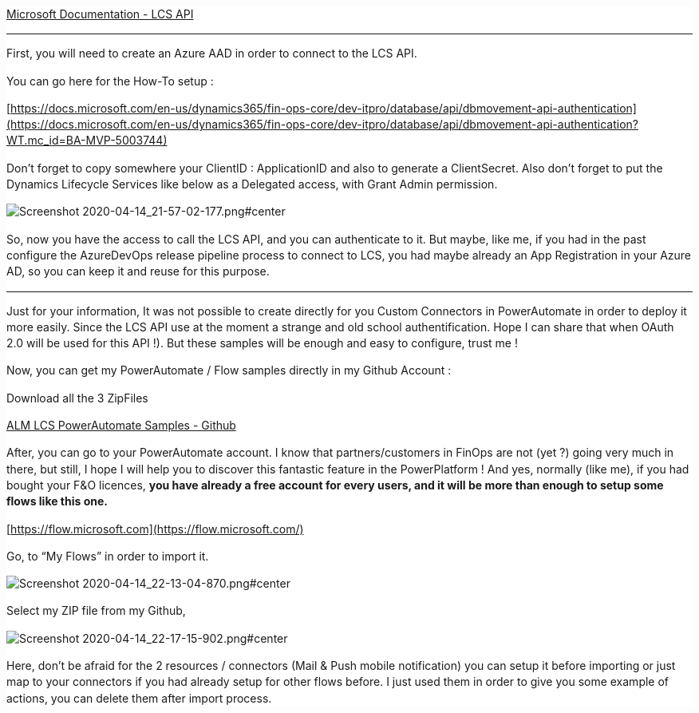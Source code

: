 [Microsoft Documentation - LCS API](https://docs.microsoft.com/en-us/dynamics365/fin-ops-core/dev-itpro/database/api/dbmovement-api-overview?WT.mc_id=BA-MVP-5003744)

* * *

First, you will need to create an Azure AAD in order to connect to the LCS API.

You can go here for the How-To setup :

[https://docs.microsoft.com/en-us/dynamics365/fin-ops-core/dev-itpro/database/api/dbmovement-api-authentication](https://docs.microsoft.com/en-us/dynamics365/fin-ops-core/dev-itpro/database/api/dbmovement-api-authentication?WT.mc_id=BA-MVP-5003744)  

Don’t forget to copy somewhere your ClientID : ApplicationID and also to generate a ClientSecret. Also don’t forget to put the Dynamics Lifecycle Services like below as a Delegated access, with Grant Admin permission.

![Screenshot 2020-04-14_21-57-02-177.png#center](https://images.squarespace-cdn.com/content/v1/5dee13c4b2178b0eae4710df/1586894286172-KZ2TY6UYVPG3KYNQGZWK/ke17ZwdGBToddI8pDm48kIYsmS_RYdETrfsiJtoZgiN7gQa3H78H3Y0txjaiv_0fDoOvxcdMmMKkDsyUqMSsMWxHk725yiiHCCLfrh8O1z5QPOohDIaIeljMHgDF5CVlOqpeNLcJ80NK65_fV7S1UbKt62EjeZyxnEnVFQmB361CheMshuWChtkz_Oo9DJqtP7cJNZlDXbgJNE9ef52e8w/Screenshot+2020-04-14_21-57-02-177.png#center)

So, now you have the access to call the LCS API, and you can authenticate to it. But maybe, like me, if you had in the past configure the AzureDevOps release pipeline process to connect to LCS, you had maybe already an App Registration in your Azure AD, so you can keep it and reuse for this purpose.

* * *

Just for your information, It was not possible to create directly for you Custom Connectors in PowerAutomate in order to deploy it more easily. Since the LCS API use at the moment a strange and old school authentification. Hope I can share that when OAuth 2.0 will be used for this API !). But these samples will be enough and easy to configure, trust me !

Now, you can get my PowerAutomate / Flow samples directly in my Github Account :

Download all the 3 ZipFiles  

[ALM LCS PowerAutomate Samples - Github](https://github.com/AurelienClere-365/ALM-LCS-PowerAutomate)

After, you can go to your PowerAutomate account. I know that partners/customers in FinOps are not (yet ?) going very much in there, but still, I hope I will help you to discover this fantastic feature in the PowerPlatform ! And yes, normally (like me), if you had bought your F&O licences, **you have already a free account for every users, and it will be more than enough to setup some flows like this one.**

[https://flow.microsoft.com](https://flow.microsoft.com/)

Go, to “My Flows” in order to import it.

![Screenshot 2020-04-14_22-13-04-870.png#center](https://images.squarespace-cdn.com/content/v1/5dee13c4b2178b0eae4710df/1586895215632-O9RJWL4RYFF4X4BJWM8V/ke17ZwdGBToddI8pDm48kJRImbYr4zzAS4oRTutlQLJ7gQa3H78H3Y0txjaiv_0fDoOvxcdMmMKkDsyUqMSsMWxHk725yiiHCCLfrh8O1z5QHyNOqBUUEtDDsRWrJLTmPFWxJOCX5TaB84eCNiIPe9RsLEOh63gTfR0hFzL56M8472QQPo7IFfB0A5cnSpQL/Screenshot+2020-04-14_22-13-04-870.png#center)

Select my ZIP file from my Github,

![Screenshot 2020-04-14_22-17-15-902.png#center](https://images.squarespace-cdn.com/content/v1/5dee13c4b2178b0eae4710df/1586895725870-M8H1XDYEE0CLJ417VZCM/ke17ZwdGBToddI8pDm48kNnXE-ImjUm64FLUZFfHAUB7gQa3H78H3Y0txjaiv_0fDoOvxcdMmMKkDsyUqMSsMWxHk725yiiHCCLfrh8O1z4YTzHvnKhyp6Da-NYroOW3ZGjoBKy3azqku80C789l0n-PK7QhayQSn5KfMiCgVpEL239U_ev3Bt2OvySu8BybBdVPenL8tNXsv2QVRZ_ZvQ/Screenshot+2020-04-14_22-17-15-902.png#center)

Here, don’t be afraid for the 2 resources / connectors (Mail & Push mobile notification) you can setup it before importing or just map to your connectors if you had already setup for other flows before. I just used them in order to give you some example of actions, you can delete them after import process.
